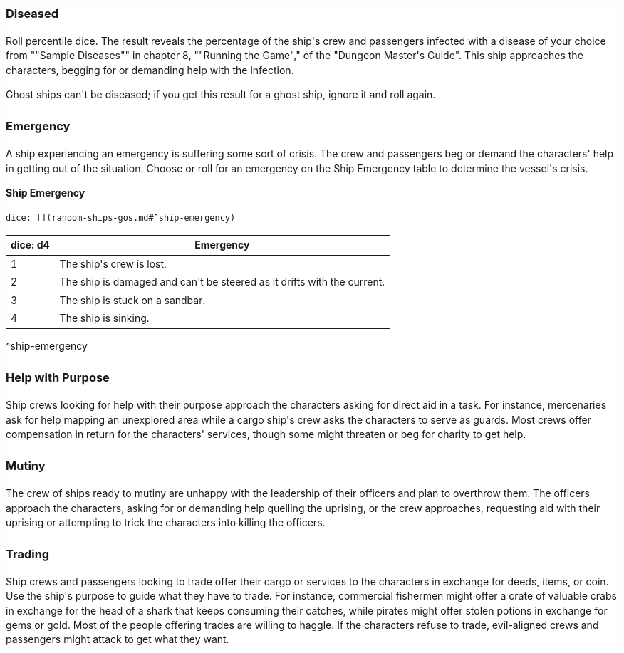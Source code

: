 ### Diseased

Roll percentile dice. The result reveals the percentage of the ship's crew and passengers infected with a disease of your choice from ""Sample Diseases"" in chapter 8, ""Running the Game"," of the "Dungeon Master's Guide". This ship approaches the characters, begging for or demanding help with the infection.

Ghost ships can't be diseased; if you get this result for a ghost ship, ignore it and roll again.

### Emergency

A ship experiencing an emergency is suffering some sort of crisis. The crew and passengers beg or demand the characters' help in getting out of the situation. Choose or roll for an emergency on the Ship Emergency table to determine the vessel's crisis.

**Ship Emergency**

`dice: [](random-ships-gos.md#^ship-emergency)`

| dice: d4 | Emergency |
|----------|-----------|
| 1 | The ship's crew is lost. |
| 2 | The ship is damaged and can't be steered as it drifts with the current. |
| 3 | The ship is stuck on a sandbar. |
| 4 | The ship is sinking. |
^ship-emergency

### Help with Purpose

Ship crews looking for help with their purpose approach the characters asking for direct aid in a task. For instance, mercenaries ask for help mapping an unexplored area while a cargo ship's crew asks the characters to serve as guards. Most crews offer compensation in return for the characters' services, though some might threaten or beg for charity to get help.

### Mutiny

The crew of ships ready to mutiny are unhappy with the leadership of their officers and plan to overthrow them. The officers approach the characters, asking for or demanding help quelling the uprising, or the crew approaches, requesting aid with their uprising or attempting to trick the characters into killing the officers.

### Trading

Ship crews and passengers looking to trade offer their cargo or services to the characters in exchange for deeds, items, or coin. Use the ship's purpose to guide what they have to trade. For instance, commercial fishermen might offer a crate of valuable crabs in exchange for the head of a shark that keeps consuming their catches, while pirates might offer stolen potions in exchange for gems or gold. Most of the people offering trades are willing to haggle. If the characters refuse to trade, evil-aligned crews and passengers might attack to get what they want.